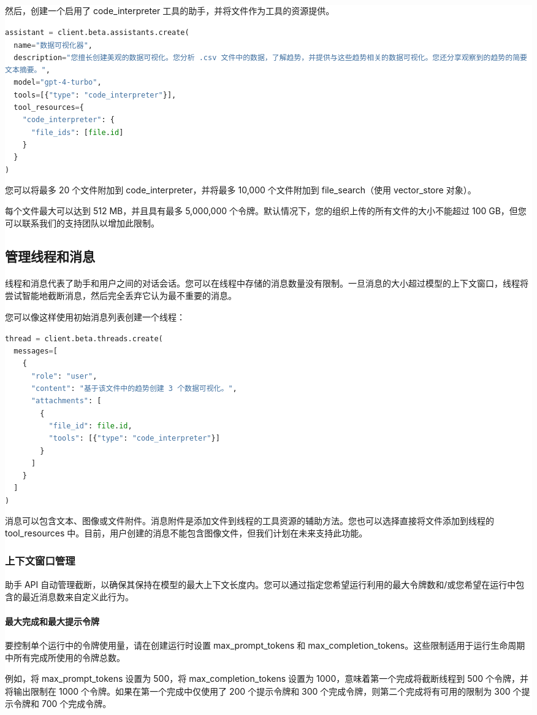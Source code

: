然后，创建一个启用了 code_interpreter 工具的助手，并将文件作为工具的资源提供。

```python
assistant = client.beta.assistants.create(
  name="数据可视化器",
  description="您擅长创建美观的数据可视化。您分析 .csv 文件中的数据，了解趋势，并提供与这些趋势相关的数据可视化。您还分享观察到的趋势的简要文本摘要。",
  model="gpt-4-turbo",
  tools=[{"type": "code_interpreter"}],
  tool_resources={
    "code_interpreter": {
      "file_ids": [file.id]
    }
  }
)
```

您可以将最多 20 个文件附加到 code_interpreter，并将最多 10,000 个文件附加到 file_search（使用 vector_store 对象）。

每个文件最大可以达到 512 MB，并且具有最多 5,000,000 个令牌。默认情况下，您的组织上传的所有文件的大小不能超过 100 GB，但您可以联系我们的支持团队以增加此限制。

## 管理线程和消息

线程和消息代表了助手和用户之间的对话会话。您可以在线程中存储的消息数量没有限制。一旦消息的大小超过模型的上下文窗口，线程将尝试智能地截断消息，然后完全丢弃它认为最不重要的消息。

您可以像这样使用初始消息列表创建一个线程：

```python
thread = client.beta.threads.create(
  messages=[
    {
      "role": "user",
      "content": "基于该文件中的趋势创建 3 个数据可视化。",
      "attachments": [
        {
          "file_id": file.id,
          "tools": [{"type": "code_interpreter"}]
        }
      ]
    }
  ]
)
```

消息可以包含文本、图像或文件附件。消息附件是添加文件到线程的工具资源的辅助方法。您也可以选择直接将文件添加到线程的 tool_resources 中。目前，用户创建的消息不能包含图像文件，但我们计划在未来支持此功能。

### 上下文窗口管理

助手 API 自动管理截断，以确保其保持在模型的最大上下文长度内。您可以通过指定您希望运行利用的最大令牌数和/或您希望在运行中包含的最近消息数来自定义此行为。

#### 最大完成和最大提示令牌

要控制单个运行中的令牌使用量，请在创建运行时设置 max_prompt_tokens 和 max_completion_tokens。这些限制适用于运行生命周期中所有完成所使用的令牌总数。

例如，将 max_prompt_tokens 设置为 500，将 max_completion_tokens 设置为 1000，意味着第一个完成将截断线程到 500 个令牌，并将输出限制在 1000 个令牌。如果在第一个完成中仅使用了 200 个提示令牌和 300 个完成令牌，则第二个完成将有可用的限制为 300 个提示令牌和 700 个完成令牌。
